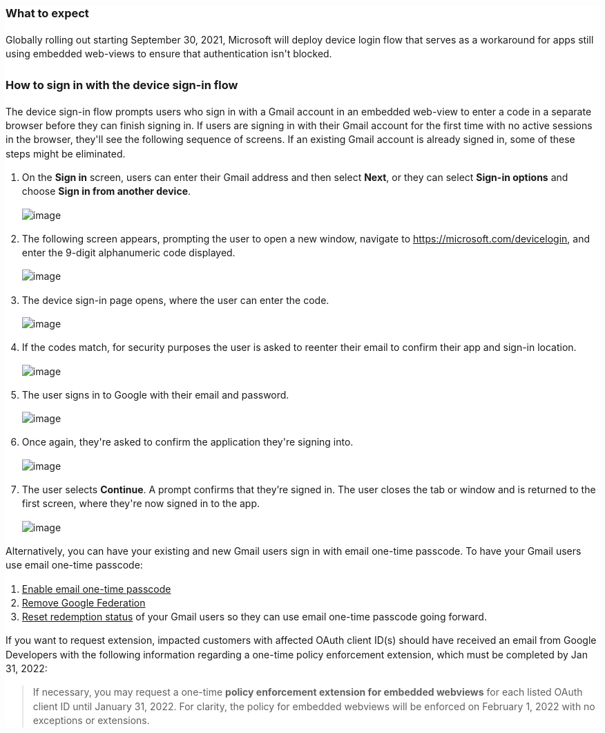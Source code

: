 ### What to expect

Globally rolling out starting September 30, 2021, Microsoft will deploy device login flow that serves as a workaround for apps still using embedded web-views to ensure that authentication isn't blocked. 

### How to sign in with the device sign-in flow
The device sign-in flow prompts users who sign in with a Gmail account in an embedded web-view to enter a code in a separate browser before they can finish signing in. If users are signing in with their Gmail account for the first time with no active sessions in the browser, they'll see the following sequence of screens. If an existing Gmail account is already signed in, some of these steps might be eliminated.

1. On the **Sign in** screen, users can enter their Gmail address and then select **Next**, or they can select **Sign-in options** and choose **Sign in from another device**.

   ![image](https://user-images.githubusercontent.com/15203472/134457320-7d1e5636-f163-4a51-ab0f-5fae168a0a5c.png)
   
2. The following screen appears, prompting the user to open a new window, navigate to https://microsoft.com/devicelogin, and enter the 9-digit alphanumeric code displayed.

   ![image](https://user-images.githubusercontent.com/15203472/134458974-8ea88a64-f45e-4801-b82a-86ac9fcc6bd8.png)

3. The device sign-in page opens, where the user can enter the code. 

   ![image](https://user-images.githubusercontent.com/15203472/134457819-b2f0706c-8493-4a3d-9437-577a5420dfd2.png)
   
4. If the codes match, for security purposes the user is asked to reenter their email to confirm their app and sign-in location.

   ![image](https://user-images.githubusercontent.com/15203472/134458107-0ab2496f-9956-4b97-9a99-77d5b3389721.png)
   
5. The user signs in to Google with their email and password.

   ![image](https://user-images.githubusercontent.com/15203472/134458704-7399bb72-8dfb-411d-9690-3e1932f35bc2.png)
   
7. Once again, they're asked to confirm the application they're signing into.

   ![image](https://user-images.githubusercontent.com/15203472/134458470-b51c5892-4eeb-4e21-a512-07d2d291b80b.png)

7. The user selects **Continue**. A prompt confirms that they’re signed in. The user closes the tab or window and is returned to the first screen, where they're now signed in to the app.

   ![image](https://user-images.githubusercontent.com/15203472/134458364-659c8835-2895-41a3-86af-2ed63f5fcfa7.png)

Alternatively, you can have your existing and new Gmail users sign in with email one-time passcode. To have your Gmail users use email one-time passcode:
1. [Enable email one-time passcode](one-time-passcode.md#enable-email-one-time-passcode)
2. [Remove Google Federation](google-federation.md#how-do-i-remove-google-federation)
3. [Reset redemption status](reset-redemption-status.md) of your Gmail users so they can use email one-time passcode going forward.

If you want to request extension, impacted customers with affected OAuth client ID(s) should have received an email from Google Developers with the following information regarding a one-time policy enforcement extension, which must be completed by Jan 31, 2022:
   >If necessary, you may request a one-time **policy enforcement extension for embedded webviews** for each listed OAuth client ID until January 31, 2022. For clarity, the policy for embedded webviews will be enforced on February 1, 2022 with no exceptions or extensions.
